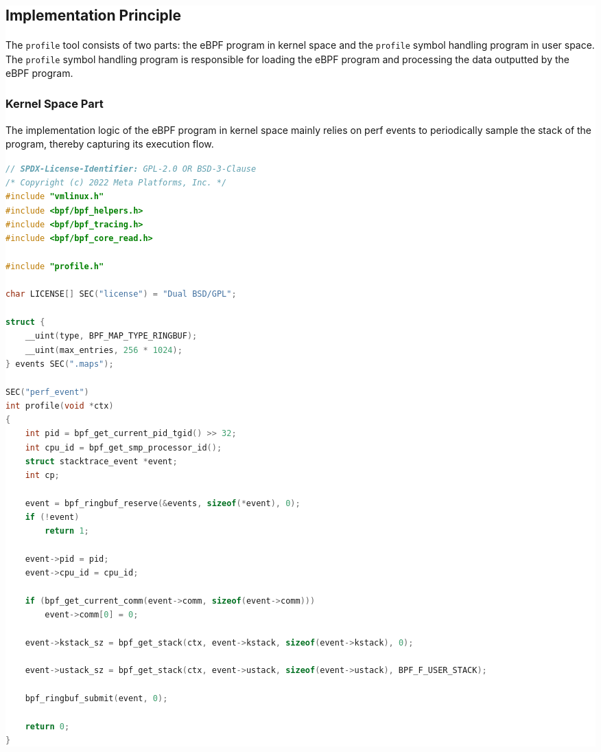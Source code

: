 ## Implementation Principle

The `profile` tool consists of two parts: the eBPF program in kernel space and the `profile` symbol handling program in user space. The `profile` symbol handling program is responsible for loading the eBPF program and processing the data outputted by the eBPF program.

### Kernel Space Part

The implementation logic of the eBPF program in kernel space mainly relies on perf events to periodically sample the stack of the program, thereby capturing its execution flow.

```c
// SPDX-License-Identifier: GPL-2.0 OR BSD-3-Clause
/* Copyright (c) 2022 Meta Platforms, Inc. */
#include "vmlinux.h"
#include <bpf/bpf_helpers.h>
#include <bpf/bpf_tracing.h>
#include <bpf/bpf_core_read.h>

#include "profile.h"

char LICENSE[] SEC("license") = "Dual BSD/GPL";

struct {
    __uint(type, BPF_MAP_TYPE_RINGBUF);
    __uint(max_entries, 256 * 1024);
} events SEC(".maps");

SEC("perf_event")
int profile(void *ctx)
{
    int pid = bpf_get_current_pid_tgid() >> 32;
    int cpu_id = bpf_get_smp_processor_id();
    struct stacktrace_event *event;
    int cp;

    event = bpf_ringbuf_reserve(&events, sizeof(*event), 0);
    if (!event)
        return 1;

    event->pid = pid;
    event->cpu_id = cpu_id;

    if (bpf_get_current_comm(event->comm, sizeof(event->comm)))
        event->comm[0] = 0;

    event->kstack_sz = bpf_get_stack(ctx, event->kstack, sizeof(event->kstack), 0);

    event->ustack_sz = bpf_get_stack(ctx, event->ustack, sizeof(event->ustack), BPF_F_USER_STACK);

    bpf_ringbuf_submit(event, 0);

    return 0;
}
```
